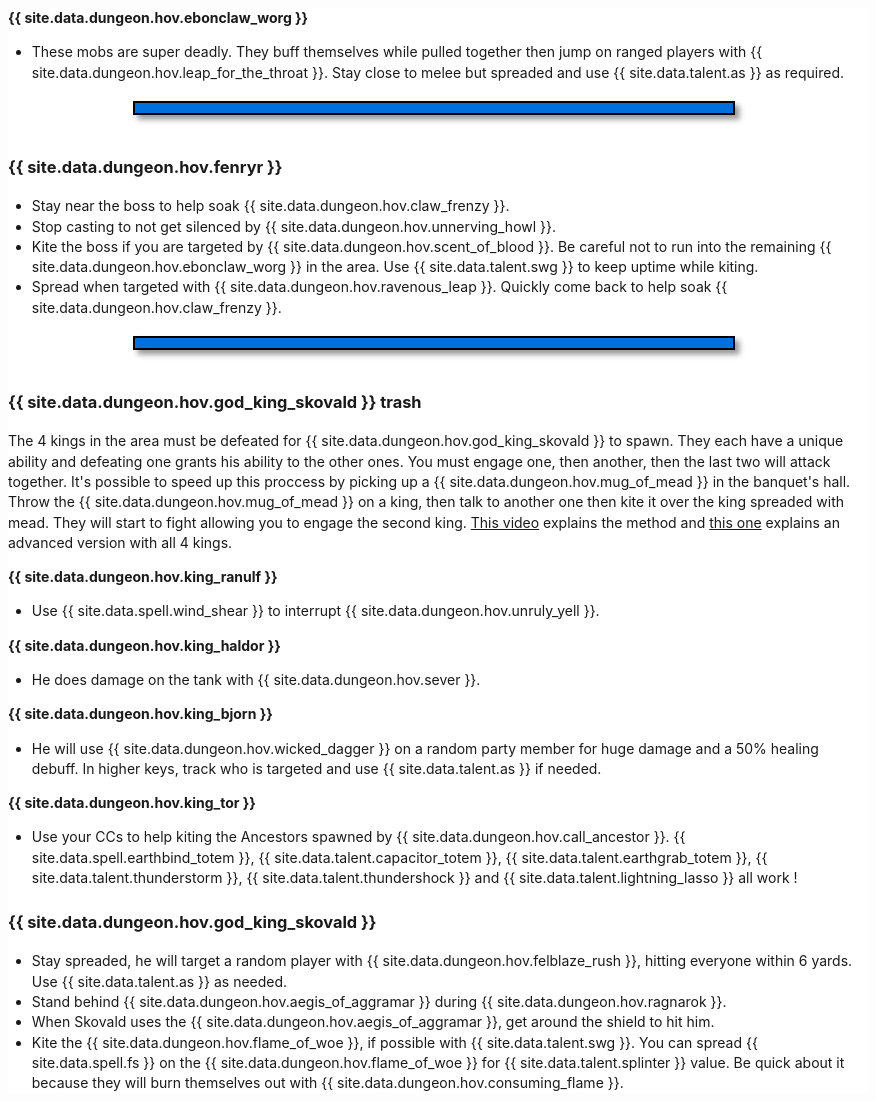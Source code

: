 **{{ site.data.dungeon.hov.ebonclaw_worg }}**
* These mobs are super deadly. They buff themselves while pulled together then jump on ranged players with {{ site.data.dungeon.hov.leap_for_the_throat }}. Stay close to melee but spreaded and use {{ site.data.talent.as }} as required.

<p align="center"><img src="/assets/img/blog/bluelinebreak.png"/></p>

### {{ site.data.dungeon.hov.fenryr }}

* Stay near the boss to help soak {{ site.data.dungeon.hov.claw_frenzy }}.
* Stop casting to not get silenced by {{ site.data.dungeon.hov.unnerving_howl }}.
* Kite the boss if you are targeted by {{ site.data.dungeon.hov.scent_of_blood }}. Be careful not to run into the remaining {{ site.data.dungeon.hov.ebonclaw_worg }} in the area. Use {{ site.data.talent.swg }} to keep uptime while kiting.
* Spread when targeted with {{ site.data.dungeon.hov.ravenous_leap }}. Quickly come back to help soak {{ site.data.dungeon.hov.claw_frenzy }}.

<p align="center"><img src="/assets/img/blog/bluelinebreak.png"/></p>

### {{ site.data.dungeon.hov.god_king_skovald }} trash

The 4 kings in the area must be defeated for {{ site.data.dungeon.hov.god_king_skovald }} to spawn. They each have a unique ability and defeating one grants his ability to the other ones. You must engage one, then another, then the last two will attack together. It's possible to speed up this proccess by picking up a {{ site.data.dungeon.hov.mug_of_mead }} in the banquet's hall. Throw the {{ site.data.dungeon.hov.mug_of_mead }} on a king, then talk to another one then kite it over the king spreaded with mead. They will start to fight allowing you to engage the second king. [This video](https://youtu.be/CdZvi8jKUMc) explains the method and [this one](https://youtu.be/eQx4c8FyrcA) explains an advanced version with all 4 kings.

**{{ site.data.dungeon.hov.king_ranulf }}**
* Use {{ site.data.spell.wind_shear }} to interrupt {{ site.data.dungeon.hov.unruly_yell }}.

**{{ site.data.dungeon.hov.king_haldor }}**
* He does damage on the tank with {{ site.data.dungeon.hov.sever }}.

**{{ site.data.dungeon.hov.king_bjorn }}**
* He will use {{ site.data.dungeon.hov.wicked_dagger }} on a random party member for huge damage and a 50% healing debuff. In higher keys, track who is targeted and use {{ site.data.talent.as }} if needed.

**{{ site.data.dungeon.hov.king_tor }}**
* Use your CCs to help kiting the Ancestors spawned by {{ site.data.dungeon.hov.call_ancestor }}. {{ site.data.spell.earthbind_totem }}, {{ site.data.talent.capacitor_totem }}, {{ site.data.talent.earthgrab_totem }}, {{ site.data.talent.thunderstorm }}, {{ site.data.talent.thundershock }} and {{ site.data.talent.lightning_lasso }} all work !

### {{ site.data.dungeon.hov.god_king_skovald }}

* Stay spreaded, he will target a random player with {{ site.data.dungeon.hov.felblaze_rush }}, hitting everyone within 6 yards. Use {{ site.data.talent.as }} as needed.
* Stand behind {{ site.data.dungeon.hov.aegis_of_aggramar }} during {{ site.data.dungeon.hov.ragnarok }}.
* When Skovald uses the {{ site.data.dungeon.hov.aegis_of_aggramar }}, get around the shield to hit him.
* Kite the {{ site.data.dungeon.hov.flame_of_woe }}, if possible with {{ site.data.talent.swg }}. You can spread {{ site.data.spell.fs }} on the {{ site.data.dungeon.hov.flame_of_woe }} for {{ site.data.talent.splinter }} value. Be quick about it because they will burn themselves out with {{ site.data.dungeon.hov.consuming_flame }}.

